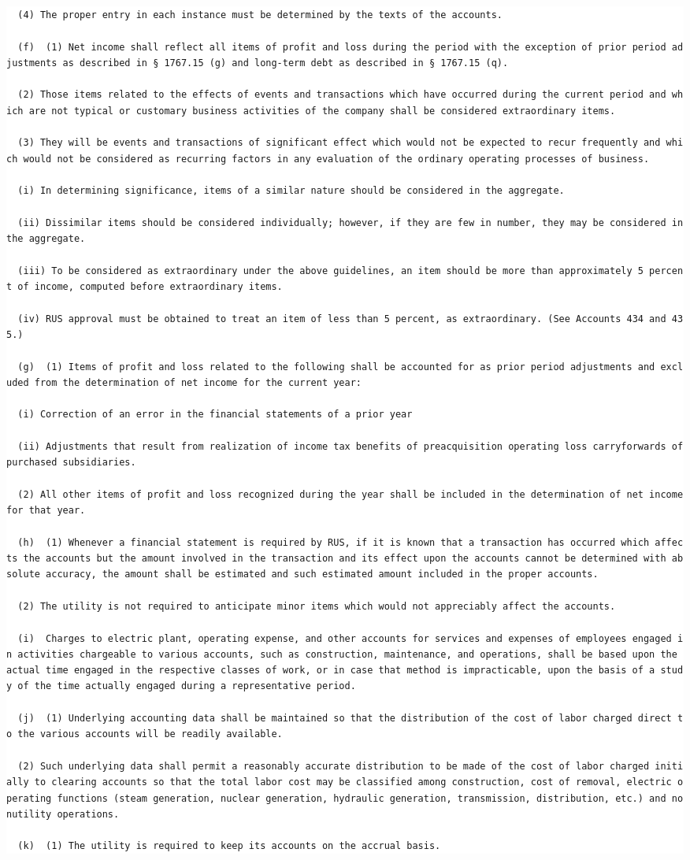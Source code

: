       (4) The proper entry in each instance must be determined by the texts of the accounts.

      (f)  (1) Net income shall reflect all items of profit and loss during the period with the exception of prior period adjustments as described in § 1767.15 (g) and long-term debt as described in § 1767.15 (q).

      (2) Those items related to the effects of events and transactions which have occurred during the current period and which are not typical or customary business activities of the company shall be considered extraordinary items.

      (3) They will be events and transactions of significant effect which would not be expected to recur frequently and which would not be considered as recurring factors in any evaluation of the ordinary operating processes of business.

      (i) In determining significance, items of a similar nature should be considered in the aggregate.

      (ii) Dissimilar items should be considered individually; however, if they are few in number, they may be considered in the aggregate.

      (iii) To be considered as extraordinary under the above guidelines, an item should be more than approximately 5 percent of income, computed before extraordinary items.

      (iv) RUS approval must be obtained to treat an item of less than 5 percent, as extraordinary. (See Accounts 434 and 435.)

      (g)  (1) Items of profit and loss related to the following shall be accounted for as prior period adjustments and excluded from the determination of net income for the current year:

      (i) Correction of an error in the financial statements of a prior year

      (ii) Adjustments that result from realization of income tax benefits of preacquisition operating loss carryforwards of purchased subsidiaries.

      (2) All other items of profit and loss recognized during the year shall be included in the determination of net income for that year.

      (h)  (1) Whenever a financial statement is required by RUS, if it is known that a transaction has occurred which affects the accounts but the amount involved in the transaction and its effect upon the accounts cannot be determined with absolute accuracy, the amount shall be estimated and such estimated amount included in the proper accounts.

      (2) The utility is not required to anticipate minor items which would not appreciably affect the accounts.

      (i)  Charges to electric plant, operating expense, and other accounts for services and expenses of employees engaged in activities chargeable to various accounts, such as construction, maintenance, and operations, shall be based upon the actual time engaged in the respective classes of work, or in case that method is impracticable, upon the basis of a study of the time actually engaged during a representative period.

      (j)  (1) Underlying accounting data shall be maintained so that the distribution of the cost of labor charged direct to the various accounts will be readily available.

      (2) Such underlying data shall permit a reasonably accurate distribution to be made of the cost of labor charged initially to clearing accounts so that the total labor cost may be classified among construction, cost of removal, electric operating functions (steam generation, nuclear generation, hydraulic generation, transmission, distribution, etc.) and nonutility operations.

      (k)  (1) The utility is required to keep its accounts on the accrual basis.
